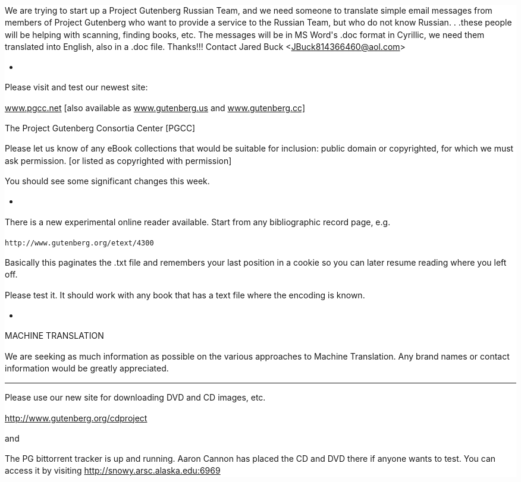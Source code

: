 We are trying to start up a Project Gutenberg Russian Team,
and we need someone to translate simple email messages from
members of Project Gutenberg who want to provide a service
to the Russian Team, but who do not know Russian. . .these
people will be helping with scanning, finding books, etc.
The messages will be in MS Word's .doc format in Cyrillic,
we need them translated into English, also in a .doc file.
Thanks!!!     Contact Jared Buck  &lt;JBuck814366460@aol.com&gt;

*

Please visit and test our newest site:

www.pgcc.net
[also available as  www.gutenberg.us and www.gutenberg.cc]


The Project Gutenberg Consortia Center [PGCC]

Please let us know of any eBook collections that
would be suitable for inclusion:  public domain
or copyrighted, for which we must ask permission.
[or listed as copyrighted with permission]

You should see some significant changes this week.


*

There is a new experimental online reader available. Start from any
bibliographic record page, e.g.

    http://www.gutenberg.org/etext/4300


Basically this paginates the .txt file and remembers your last position
in a cookie so you can later resume reading where you left off.

Please test it. It should work with any book that has a text file
where the encoding is known.

*

MACHINE TRANSLATION

We are seeking as much information as possible on the various
approaches to Machine Translation. Any brand names or contact
information would be greatly appreciated.

***

Please use our new site for downloading DVD and CD images, etc.

http://www.gutenberg.org/cdproject

and

The PG bittorrent tracker is up and running.
Aaron Cannon has placed the CD and DVD there if anyone wants to test.
You can access it by visiting
http://snowy.arsc.alaska.edu:6969
